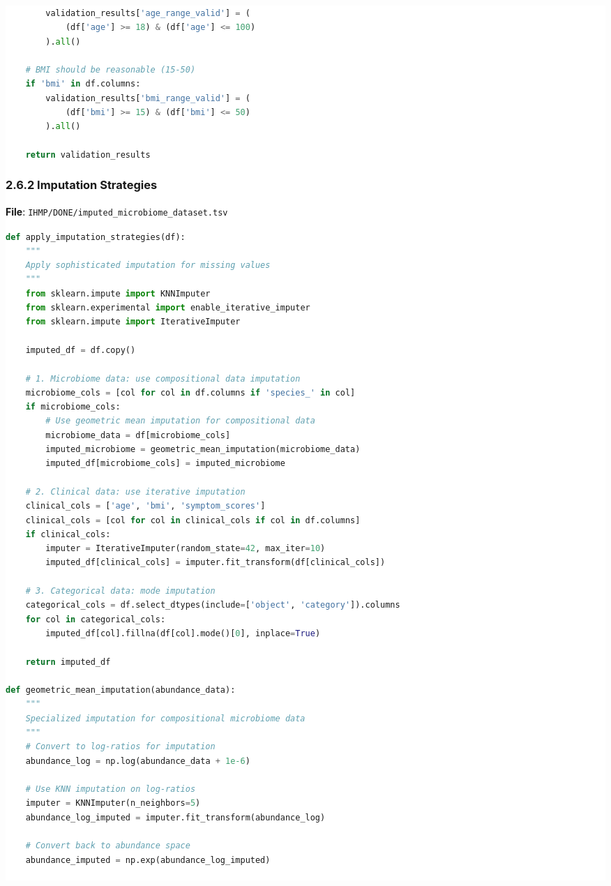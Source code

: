 ```python
        validation_results['age_range_valid'] = (
            (df['age'] >= 18) & (df['age'] <= 100)
        ).all()
    
    # BMI should be reasonable (15-50)
    if 'bmi' in df.columns:
        validation_results['bmi_range_valid'] = (
            (df['bmi'] >= 15) & (df['bmi'] <= 50)
        ).all()
    
    return validation_results
```

### 2.6.2 Imputation Strategies

**File**: `IHMP/DONE/imputed_microbiome_dataset.tsv`

```python
def apply_imputation_strategies(df):
    """
    Apply sophisticated imputation for missing values
    """
    from sklearn.impute import KNNImputer
    from sklearn.experimental import enable_iterative_imputer
    from sklearn.impute import IterativeImputer
    
    imputed_df = df.copy()
    
    # 1. Microbiome data: use compositional data imputation
    microbiome_cols = [col for col in df.columns if 'species_' in col]
    if microbiome_cols:
        # Use geometric mean imputation for compositional data
        microbiome_data = df[microbiome_cols]
        imputed_microbiome = geometric_mean_imputation(microbiome_data)
        imputed_df[microbiome_cols] = imputed_microbiome
    
    # 2. Clinical data: use iterative imputation
    clinical_cols = ['age', 'bmi', 'symptom_scores']
    clinical_cols = [col for col in clinical_cols if col in df.columns]
    if clinical_cols:
        imputer = IterativeImputer(random_state=42, max_iter=10)
        imputed_df[clinical_cols] = imputer.fit_transform(df[clinical_cols])
    
    # 3. Categorical data: mode imputation
    categorical_cols = df.select_dtypes(include=['object', 'category']).columns
    for col in categorical_cols:
        imputed_df[col].fillna(df[col].mode()[0], inplace=True)
    
    return imputed_df

def geometric_mean_imputation(abundance_data):
    """
    Specialized imputation for compositional microbiome data
    """
    # Convert to log-ratios for imputation
    abundance_log = np.log(abundance_data + 1e-6)
    
    # Use KNN imputation on log-ratios
    imputer = KNNImputer(n_neighbors=5)
    abundance_log_imputed = imputer.fit_transform(abundance_log)
    
    # Convert back to abundance space
    abundance_imputed = np.exp(abundance_log_imputed)
    
```